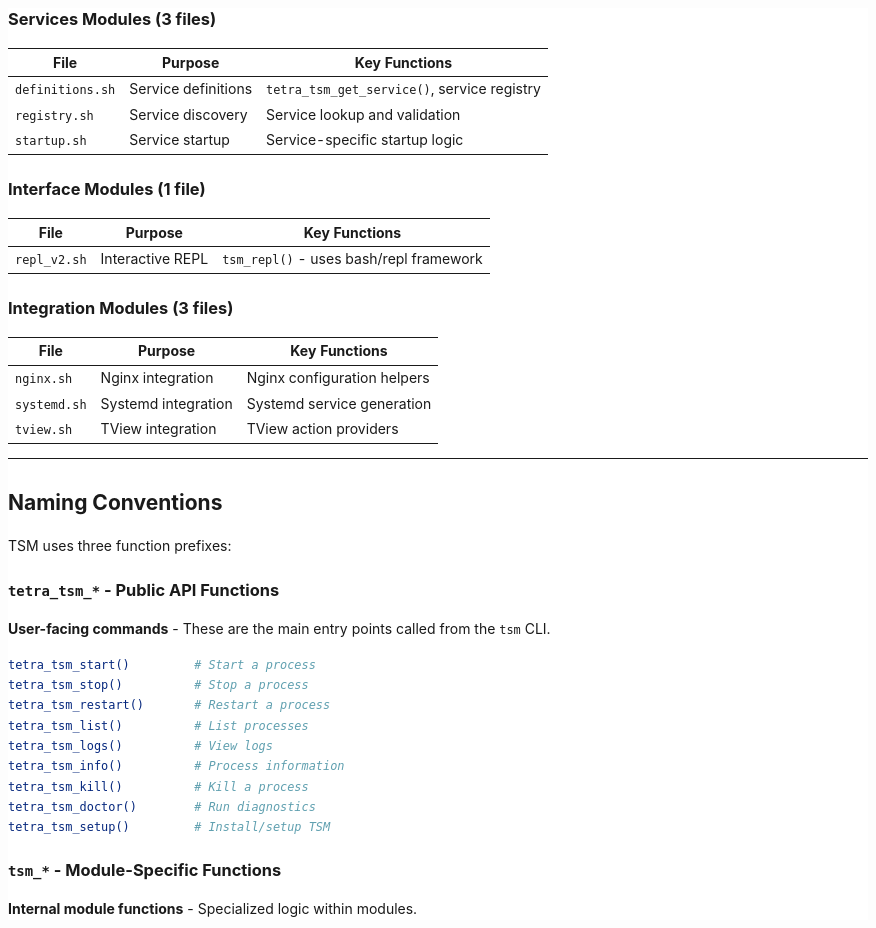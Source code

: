 ### Services Modules (3 files)

| File | Purpose | Key Functions |
|------|---------|---------------|
| `definitions.sh` | Service definitions | `tetra_tsm_get_service()`, service registry |
| `registry.sh` | Service discovery | Service lookup and validation |
| `startup.sh` | Service startup | Service-specific startup logic |

### Interface Modules (1 file)

| File | Purpose | Key Functions |
|------|---------|---------------|
| `repl_v2.sh` | Interactive REPL | `tsm_repl()` - uses bash/repl framework |

### Integration Modules (3 files)

| File | Purpose | Key Functions |
|------|---------|---------------|
| `nginx.sh` | Nginx integration | Nginx configuration helpers |
| `systemd.sh` | Systemd integration | Systemd service generation |
| `tview.sh` | TView integration | TView action providers |

---

## Naming Conventions

TSM uses three function prefixes:

### `tetra_tsm_*` - Public API Functions

**User-facing commands** - These are the main entry points called from the `tsm` CLI.

```bash
tetra_tsm_start()         # Start a process
tetra_tsm_stop()          # Stop a process
tetra_tsm_restart()       # Restart a process
tetra_tsm_list()          # List processes
tetra_tsm_logs()          # View logs
tetra_tsm_info()          # Process information
tetra_tsm_kill()          # Kill a process
tetra_tsm_doctor()        # Run diagnostics
tetra_tsm_setup()         # Install/setup TSM
```

### `tsm_*` - Module-Specific Functions

**Internal module functions** - Specialized logic within modules.
